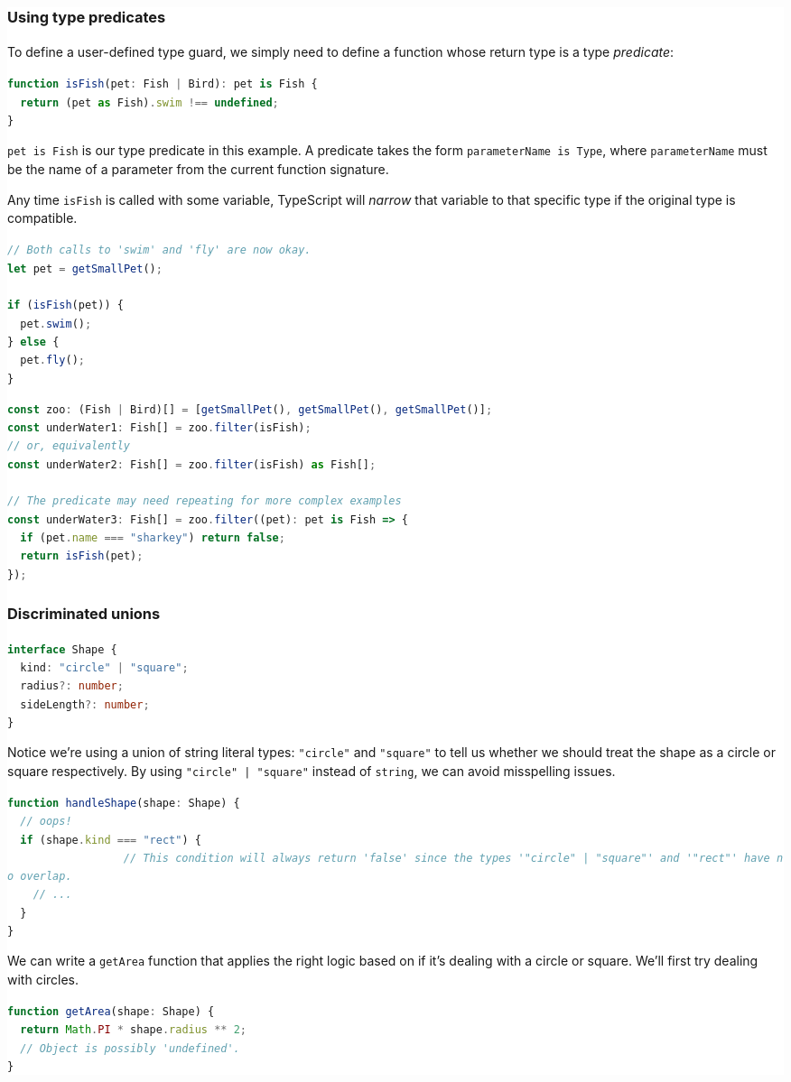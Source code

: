 ### Using type predicates
To define a user-defined type guard, we simply need to define a function whose return type is a type *predicate*:
```ts
function isFish(pet: Fish | Bird): pet is Fish {
  return (pet as Fish).swim !== undefined;
}
```
`pet is Fish` is our type predicate in this example. A predicate takes the form `parameterName is Type`, where `parameterName` must be the name of a parameter from the current function signature.

Any time `isFish` is called with some variable, TypeScript will *narrow* that variable to that specific type if the original type is compatible.

```ts
// Both calls to 'swim' and 'fly' are now okay.
let pet = getSmallPet();
 
if (isFish(pet)) {
  pet.swim();
} else {
  pet.fly();
}
```
```ts
const zoo: (Fish | Bird)[] = [getSmallPet(), getSmallPet(), getSmallPet()];
const underWater1: Fish[] = zoo.filter(isFish);
// or, equivalently
const underWater2: Fish[] = zoo.filter(isFish) as Fish[];
 
// The predicate may need repeating for more complex examples
const underWater3: Fish[] = zoo.filter((pet): pet is Fish => {
  if (pet.name === "sharkey") return false;
  return isFish(pet);
});
```

### Discriminated unions
```ts
interface Shape {
  kind: "circle" | "square";
  radius?: number;
  sideLength?: number;
}
```
Notice we’re using a union of string literal types: `"circle"` and `"square"` to tell us whether we should treat the shape as a circle or square respectively. By using `"circle" | "square"` instead of `string`, we can avoid misspelling issues.

```ts
function handleShape(shape: Shape) {
  // oops!
  if (shape.kind === "rect") {
                  // This condition will always return 'false' since the types '"circle" | "square"' and '"rect"' have no overlap.
    // ...
  }
}
```
We can write a `getArea` function that applies the right logic based on if it’s dealing with a circle or square. We’ll first try dealing with circles.
```ts
function getArea(shape: Shape) {
  return Math.PI * shape.radius ** 2;
  // Object is possibly 'undefined'.
}
```